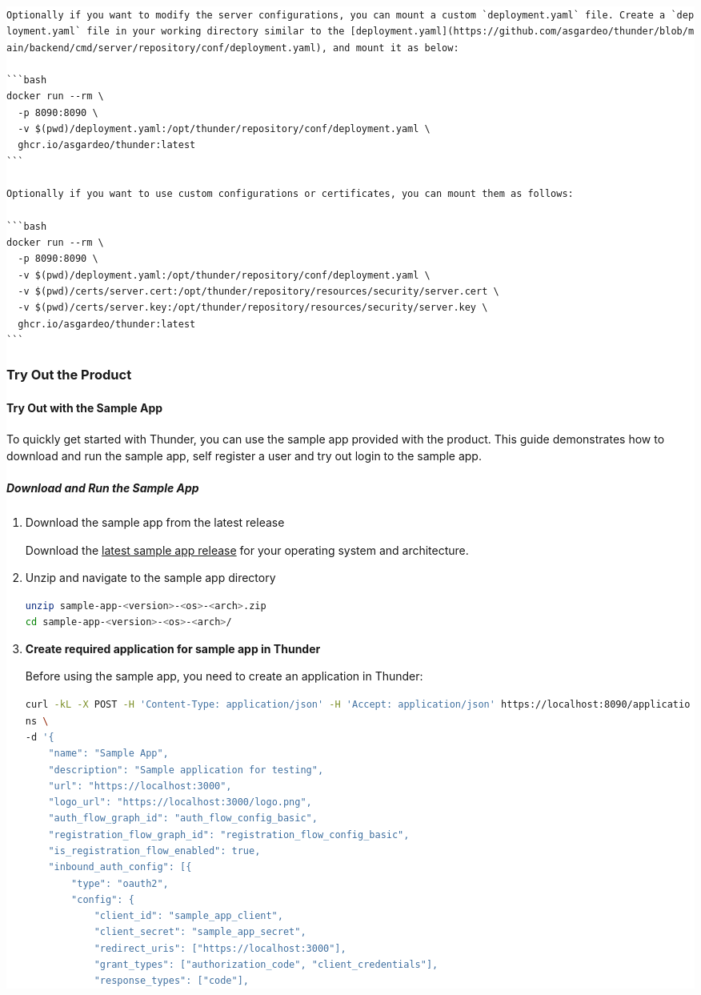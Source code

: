     Optionally if you want to modify the server configurations, you can mount a custom `deployment.yaml` file. Create a `deployment.yaml` file in your working directory similar to the [deployment.yaml](https://github.com/asgardeo/thunder/blob/main/backend/cmd/server/repository/conf/deployment.yaml), and mount it as below:

    ```bash
    docker run --rm \
      -p 8090:8090 \
      -v $(pwd)/deployment.yaml:/opt/thunder/repository/conf/deployment.yaml \
      ghcr.io/asgardeo/thunder:latest
    ```

    Optionally if you want to use custom configurations or certificates, you can mount them as follows:

    ```bash
    docker run --rm \
      -p 8090:8090 \
      -v $(pwd)/deployment.yaml:/opt/thunder/repository/conf/deployment.yaml \
      -v $(pwd)/certs/server.cert:/opt/thunder/repository/resources/security/server.cert \
      -v $(pwd)/certs/server.key:/opt/thunder/repository/resources/security/server.key \
      ghcr.io/asgardeo/thunder:latest
    ```

### Try Out the Product

#### Try Out with the Sample App

To quickly get started with Thunder, you can use the sample app provided with the product. This guide demonstrates how to download and run the sample app, self register a user and try out login to the sample app.

##### Download and Run the Sample App

1. Download the sample app from the latest release

    Download the [latest sample app release](https://github.com/asgardeo/thunder/releases/latest) for your operating system and architecture.

2. Unzip and navigate to the sample app directory

    ```bash
    unzip sample-app-<version>-<os>-<arch>.zip
    cd sample-app-<version>-<os>-<arch>/
    ```

3. **Create required application for sample app in Thunder**

    Before using the sample app, you need to create an application in Thunder:

    ```bash
    curl -kL -X POST -H 'Content-Type: application/json' -H 'Accept: application/json' https://localhost:8090/applications \
    -d '{
        "name": "Sample App",
        "description": "Sample application for testing",
        "url": "https://localhost:3000",
        "logo_url": "https://localhost:3000/logo.png",
        "auth_flow_graph_id": "auth_flow_config_basic",
        "registration_flow_graph_id": "registration_flow_config_basic",
        "is_registration_flow_enabled": true,
        "inbound_auth_config": [{
            "type": "oauth2",
            "config": {
                "client_id": "sample_app_client",
                "client_secret": "sample_app_secret",
                "redirect_uris": ["https://localhost:3000"],
                "grant_types": ["authorization_code", "client_credentials"],
                "response_types": ["code"],